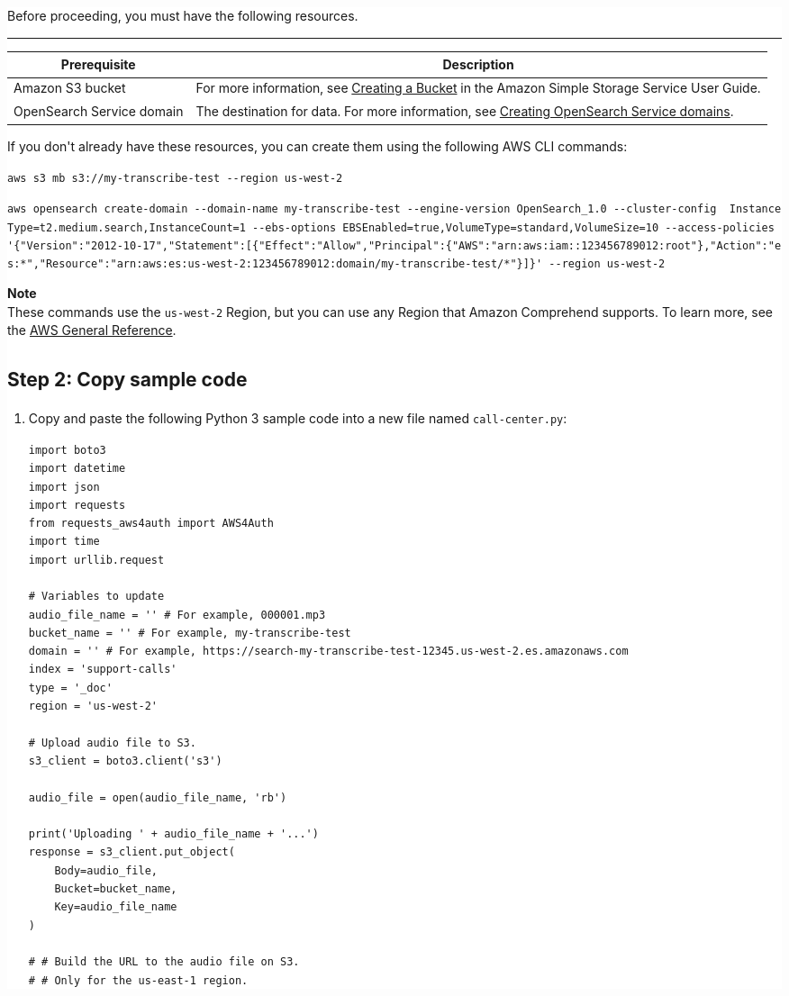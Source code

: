 Before proceeding, you must have the following resources\.


****  

| Prerequisite | Description | 
| --- | --- | 
| Amazon S3 bucket | For more information, see [Creating a Bucket](https://docs.aws.amazon.com/AmazonS3/latest/gsg/CreatingABucket.html) in the Amazon Simple Storage Service User Guide\. | 
| OpenSearch Service domain | The destination for data\. For more information, see [Creating OpenSearch Service domains](createupdatedomains.md#createdomains)\. | 

If you don't already have these resources, you can create them using the following AWS CLI commands:

```
aws s3 mb s3://my-transcribe-test --region us-west-2
```

```
aws opensearch create-domain --domain-name my-transcribe-test --engine-version OpenSearch_1.0 --cluster-config  InstanceType=t2.medium.search,InstanceCount=1 --ebs-options EBSEnabled=true,VolumeType=standard,VolumeSize=10 --access-policies '{"Version":"2012-10-17","Statement":[{"Effect":"Allow","Principal":{"AWS":"arn:aws:iam::123456789012:root"},"Action":"es:*","Resource":"arn:aws:es:us-west-2:123456789012:domain/my-transcribe-test/*"}]}' --region us-west-2
```

**Note**  
These commands use the `us-west-2` Region, but you can use any Region that Amazon Comprehend supports\. To learn more, see the [AWS General Reference](https://docs.aws.amazon.com/general/latest/gr/rande.html#comprehend_region)\.

## Step 2: Copy sample code<a name="walkthrough-script"></a>

1. Copy and paste the following Python 3 sample code into a new file named `call-center.py`:

   ```
   import boto3
   import datetime
   import json
   import requests
   from requests_aws4auth import AWS4Auth
   import time
   import urllib.request
   
   # Variables to update
   audio_file_name = '' # For example, 000001.mp3
   bucket_name = '' # For example, my-transcribe-test
   domain = '' # For example, https://search-my-transcribe-test-12345.us-west-2.es.amazonaws.com
   index = 'support-calls'
   type = '_doc'
   region = 'us-west-2'
   
   # Upload audio file to S3.
   s3_client = boto3.client('s3')
   
   audio_file = open(audio_file_name, 'rb')
   
   print('Uploading ' + audio_file_name + '...')
   response = s3_client.put_object(
       Body=audio_file,
       Bucket=bucket_name,
       Key=audio_file_name
   )
   
   # # Build the URL to the audio file on S3.
   # # Only for the us-east-1 region.
   ```